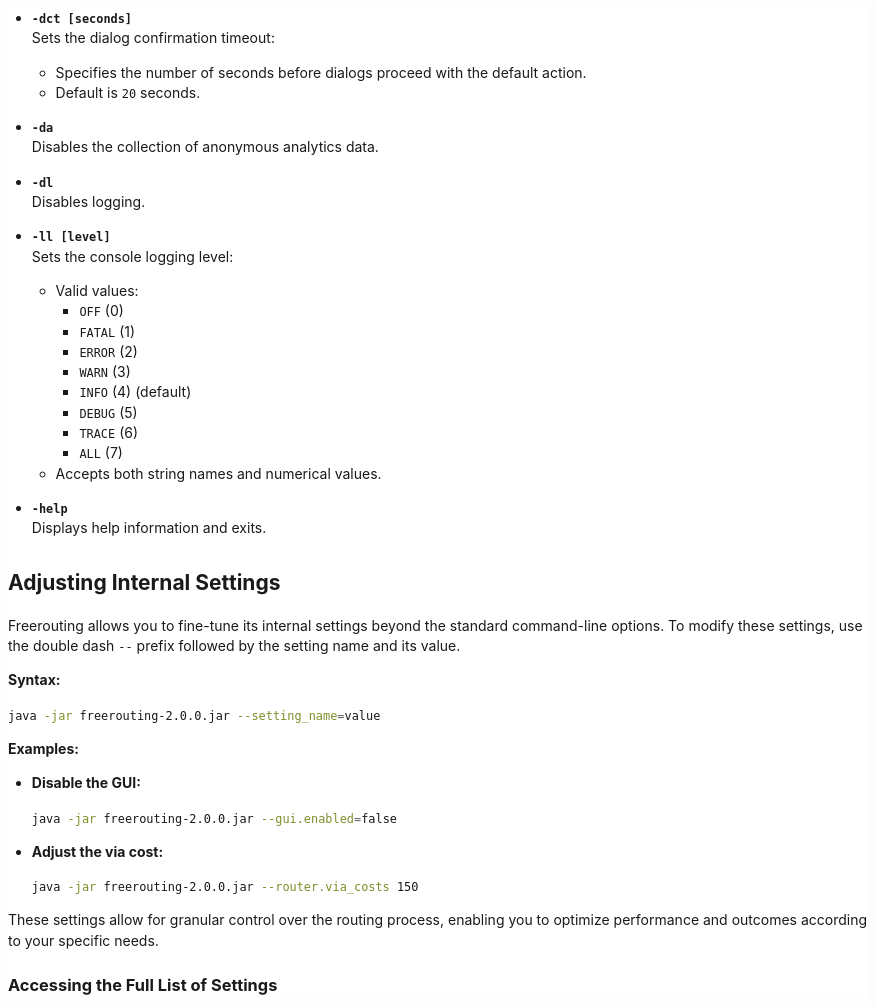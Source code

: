 - **`-dct [seconds]`**  
  Sets the dialog confirmation timeout:
  - Specifies the number of seconds before dialogs proceed with the default action.
  - Default is `20` seconds.

- **`-da`**  
  Disables the collection of anonymous analytics data.

- **`-dl`**  
  Disables logging.

- **`-ll [level]`**  
  Sets the console logging level:
  - Valid values:
    - `OFF` (0)
    - `FATAL` (1)
    - `ERROR` (2)
    - `WARN` (3)
    - `INFO` (4) (default)
    - `DEBUG` (5)
    - `TRACE` (6)
    - `ALL` (7)
  - Accepts both string names and numerical values.

- **`-help`**  
  Displays help information and exits.

## Adjusting Internal Settings

Freerouting allows you to fine-tune its internal settings beyond the standard command-line options. To modify these settings, use the double dash `--` prefix followed by the setting name and its value.

**Syntax:**

```bash
java -jar freerouting-2.0.0.jar --setting_name=value
```

**Examples:**

- **Disable the GUI:**

  ```bash
  java -jar freerouting-2.0.0.jar --gui.enabled=false
  ```

- **Adjust the via cost:**

  ```bash
  java -jar freerouting-2.0.0.jar --router.via_costs 150
  ```

These settings allow for granular control over the routing process, enabling you to optimize performance and outcomes according to your specific needs.

### Accessing the Full List of Settings
